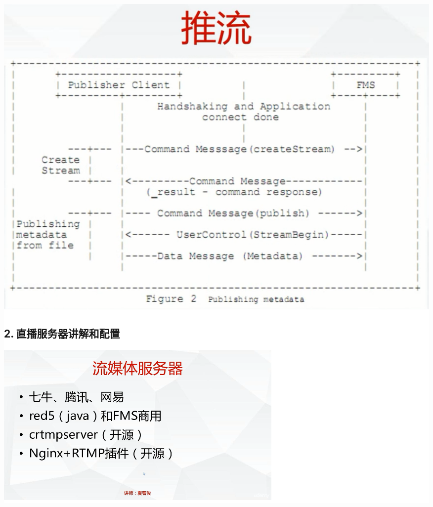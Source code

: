 <img src="/images/imageFFmpeg/推流.png">

## 2. 直播服务器讲解和配置

<img src="/images/imageFFmpeg/流媒体服务器.png">
